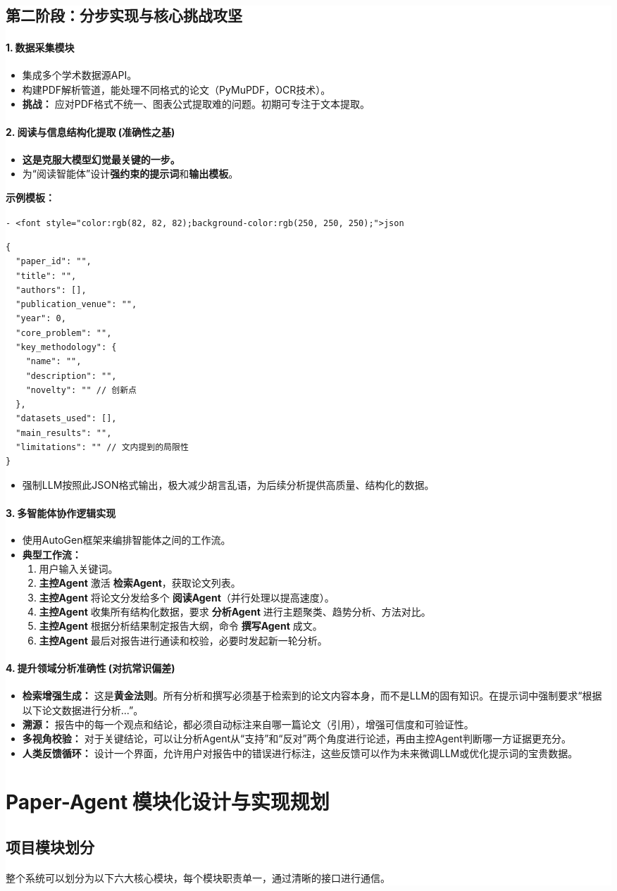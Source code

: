 ## 第二阶段：分步实现与核心挑战攻坚
#### 1. 数据采集模块
+ 集成多个学术数据源API。
+ 构建PDF解析管道，能处理不同格式的论文（PyMuPDF，OCR技术）。
+ **挑战：** 应对PDF格式不统一、图表公式提取难的问题。初期可专注于文本提取。

#### 2. 阅读与信息结构化提取 (准确性之基)
+ **这是克服大模型幻觉最关键的一步。**
+ 为“阅读智能体”设计**强约束的提示词**和**输出模板**。

**示例模板：**

    - <font style="color:rgb(82, 82, 82);background-color:rgb(250, 250, 250);">json

```plain
{
  "paper_id": "",
  "title": "",
  "authors": [],
  "publication_venue": "",
  "year": 0,
  "core_problem": "",
  "key_methodology": {
    "name": "",
    "description": "",
    "novelty": "" // 创新点
  },
  "datasets_used": [],
  "main_results": "",
  "limitations": "" // 文内提到的局限性
}
```

+ 强制LLM按照此JSON格式输出，极大减少胡言乱语，为后续分析提供高质量、结构化的数据。

#### 3. 多智能体协作逻辑实现
+ 使用AutoGen框架来编排智能体之间的工作流。
+ **典型工作流：**
    1. 用户输入关键词。
    2. **主控Agent** 激活 **检索Agent**，获取论文列表。
    3. **主控Agent** 将论文分发给多个 **阅读Agent**（并行处理以提高速度）。
    4. **主控Agent** 收集所有结构化数据，要求 **分析Agent** 进行主题聚类、趋势分析、方法对比。
    5. **主控Agent** 根据分析结果制定报告大纲，命令 **撰写Agent** 成文。
    6. **主控Agent** 最后对报告进行通读和校验，必要时发起新一轮分析。

#### 4. 提升领域分析准确性 (对抗常识偏差)
+ **检索增强生成：** 这是**黄金法则**。所有分析和撰写必须基于检索到的论文内容本身，而不是LLM的固有知识。在提示词中强制要求“根据以下论文数据进行分析...”。
+ **溯源：** 报告中的每一个观点和结论，都必须自动标注来自哪一篇论文（引用），增强可信度和可验证性。
+ **多视角校验：** 对于关键结论，可以让分析Agent从“支持”和“反对”两个角度进行论述，再由主控Agent判断哪一方证据更充分。
+ **人类反馈循环：** 设计一个界面，允许用户对报告中的错误进行标注，这些反馈可以作为未来微调LLM或优化提示词的宝贵数据。

# Paper-Agent 模块化设计与实现规划
## 项目模块划分
整个系统可以划分为以下六大核心模块，每个模块职责单一，通过清晰的接口进行通信。
